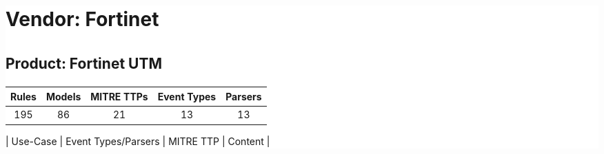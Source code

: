 Vendor: Fortinet
================
Product: Fortinet UTM
---------------------
| Rules | Models | MITRE TTPs | Event Types | Parsers |
|:-----:|:------:|:----------:|:-----------:|:-------:|
|  195  |   86   |     21     |     13      |   13    |

|                                                  Use-Case                                                  | Event Types/Parsers                                                                                                                                                                                                                                                                                                                                                                                                                                                                                                                                                                                                                                                                                                                                                                                                                                                                                                                                                                                                                                                                                                                                                                                                                                                                                                                                                                                                                                                                                                                                                                                                                                                                                                                                                                                                                                                                                                                                                                                                                                                                                                                                                                                                                                                                                                                                                                                                                                                 | MITRE TTP                                                                                                                                                                                                                                                                                                                     | Content                                                                                                                                  |